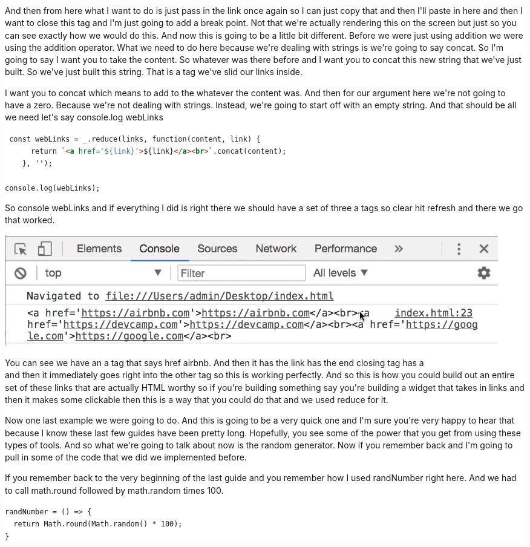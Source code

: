 And then from here what I want to do is just pass in the link once again so I can just copy that and then I'll paste in here and then I want to close this tag and I'm just going to add a break point. Not that we're actually rendering this on the screen but just so you can see exactly how we would do this. And now this is going to be a little bit different. Before we were just using addition we were using the addition operator. What we need to do here because we're dealing with strings is we're going to say concat. So I'm going to say I want you to take the content. So whatever was there before and I want you to concat this new string that we've just built. So we've just built this string. That is a tag we've slid our links inside. 

I want you to concat which means to add to the whatever the content was. And then for our argument here we're not going to have a zero. Because we're not dealing with strings. Instead, we're going to start off with an empty string. And that should be all we need let's say console.log webLinks  

```html
 const webLinks = _.reduce(links, function(content, link) {
      return `<a href='${link}'>${link}</a><br>`.concat(content);
    }, '');

console.log(webLinks);
```

So console webLinks and if everything I did is right there we should have a set of three a tags so clear hit refresh and there we go that worked. 

![large](./05-080_IMG13.png)

You can see we have an a tag that says href airbnb. And then it has the link has the end closing tag has a <br> and then it immediately goes right into the other tag so this is working perfectly. And so this is how you could build out an entire set of these links that are actually HTML worthy so if you're building something say you're building a widget that takes in links and then it makes some clickable then this is a way that you could do that and we used reduce for it. 

Now one last example we were going to do. And this is going to be a very quick one and I'm sure you're very happy to hear that because I know these last few guides have been pretty long. Hopefully, you see some of the power that you get from using these types of tools. And so what we're going to talk about now is the random generator. Now if you remember back and I'm going to pull in some of the code that we did we implemented before. 

If you remember back to the very beginning of the last guide and you remember how I used randNumber right here. And we had to call math.round followed by math.random times 100. 

```html
randNumber = () => {
  return Math.round(Math.random() * 100);
}
```
